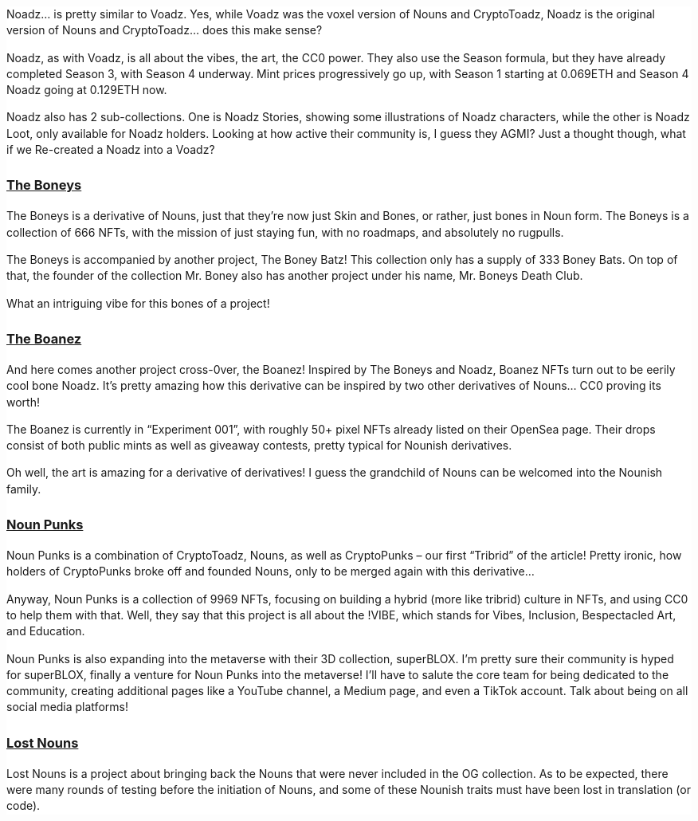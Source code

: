 Noadz… is pretty similar to Voadz. Yes, while Voadz was the voxel version of Nouns and CryptoToadz, Noadz is the original version of Nouns and CryptoToadz… does this make sense?

Noadz, as with Voadz, is all about the vibes, the art, the CC0 power. They also use the Season formula, but they have already completed Season 3, with Season 4 underway. Mint prices progressively go up, with Season 1 starting at 0.069ETH and Season 4 Noadz going at 0.129ETH now.

Noadz also has 2 sub-collections. One is Noadz Stories, showing some illustrations of Noadz characters, while the other is Noadz Loot, only available for Noadz holders. Looking at how active their community is, I guess they AGMI? Just a thought though, what if we Re-created a Noadz into a Voadz?

### [The Boneys](https://linktr.ee/theboneys)

The Boneys is a derivative of Nouns, just that they’re now just Skin and Bones, or rather, just bones in Noun form. The Boneys is a collection of 666 NFTs, with the mission of just staying fun, with no roadmaps, and absolutely no rugpulls.

The Boneys is accompanied by another project, The Boney Batz! This collection only has a supply of 333 Boney Bats. On top of that, the founder of the collection Mr. Boney also has another project under his name, Mr. Boneys Death Club.

What an intriguing vibe for this bones of a project!

### [The Boanez](https://twitter.com/TheBoanez)

And here comes another project cross-0ver, the Boanez! Inspired by The Boneys and Noadz, Boanez NFTs turn out to be eerily cool bone Noadz. It’s pretty amazing how this derivative can be inspired by two other derivatives of Nouns… CC0 proving its worth!

The Boanez is currently in “Experiment 001”, with roughly 50+ pixel NFTs already listed on their OpenSea page. Their drops consist of both public mints as well as giveaway contests, pretty typical for Nounish derivatives.

Oh well, the art is amazing for a derivative of derivatives! I guess the grandchild of Nouns can be welcomed into the Nounish family.

### [Noun Punks](http://www.nounpunks.com/)

Noun Punks is a combination of CryptoToadz, Nouns, as well as CryptoPunks – our first “Tribrid” of the article! Pretty ironic, how holders of CryptoPunks broke off and founded Nouns, only to be merged again with this derivative…

Anyway, Noun Punks is a collection of 9969 NFTs, focusing on building a hybrid (more like tribrid) culture in NFTs, and using CC0 to help them with that. Well, they say that this project is all about the !VIBE, which stands for Vibes, Inclusion, Bespectacled Art, and Education.

Noun Punks is also expanding into the metaverse with their 3D collection, superBLOX. I’m pretty sure their community is hyped for superBLOX, finally a venture for Noun Punks into the metaverse! I’ll have to salute the core team for being dedicated to the community, creating additional pages like a YouTube channel, a Medium page, and even a TikTok account. Talk about being on all social media platforms!

### [Lost Nouns](https://lostnouns.wtf/)

Lost Nouns is a project about bringing back the Nouns that were never included in the OG collection. As to be expected, there were many rounds of testing before the initiation of Nouns, and some of these Nounish traits must have been lost in translation (or code).
